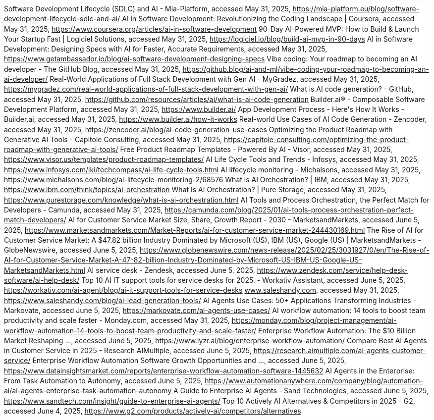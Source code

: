 Software Development Lifecycle (SDLC) and AI - Mia-Platform, accessed May 31, 2025, https://mia-platform.eu/blog/software-development-lifecycle-sdlc-and-ai/
AI in Software Development: Revolutionizing the Coding Landscape | Coursera, accessed May 31, 2025, https://www.coursera.org/articles/ai-in-software-development
90-Day AI-Powered MVP: How to Build & Launch Your Startup Fast | Logiciel Solutions, accessed May 31, 2025, https://logiciel.io/blog/build-ai-mvp-in-90-days
AI in Software Development: Designing Specs with AI for Faster, Accurate Requirements, accessed May 31, 2025, https://www.getambassador.io/blog/ai-software-development-designing-specs
Vibe coding: Your roadmap to becoming an AI developer - The GitHub Blog, accessed May 31, 2025, https://github.blog/ai-and-ml/vibe-coding-your-roadmap-to-becoming-an-ai-developer/
Real-World Applications of Full Stack Development with Gen AI - MyGradez, accessed May 31, 2025, https://mygradez.com/real-world-applications-of-full-stack-development-with-gen-ai/
What is AI code generation? - GitHub, accessed May 31, 2025, https://github.com/resources/articles/ai/what-is-ai-code-generation
Builder.ai® - Composable Software Development Platform, accessed May 31, 2025, https://www.builder.ai/
App Development Process - Here's How It Works - Builder.ai, accessed May 31, 2025, https://www.builder.ai/how-it-works
Real-world Use Cases of AI Code Generation - Zencoder, accessed May 31, 2025, https://zencoder.ai/blog/ai-code-generation-use-cases
Optimizing the Product Roadmap with Generative AI Tools - Capitole Consulting, accessed May 31, 2025, https://capitole-consulting.com/optimizing-the-product-roadmap-with-generative-ai-tools/
Free Product Roadmap Templates - Powered By AI - Visor, accessed May 31, 2025, https://www.visor.us/templates/product-roadmap-templates/
AI Life Cycle Tools and Trends - Infosys, accessed May 31, 2025, https://www.infosys.com/iki/techcompass/ai-life-cycle-tools.html
AI lifecycle monitoring - Michalsons, accessed May 31, 2025, https://www.michalsons.com/blog/ai-lifecycle-monitoring-2/68576
What is AI Orchestration? | IBM, accessed May 31, 2025, https://www.ibm.com/think/topics/ai-orchestration
What Is AI Orchestration? | Pure Storage, accessed May 31, 2025, https://www.purestorage.com/knowledge/what-is-ai-orchestration.html
AI Tools and Process Orchestration, the Perfect Match for Developers - Camunda, accessed May 31, 2025, https://camunda.com/blog/2025/01/ai-tools-process-orchestration-perfect-match-developers/
AI for Customer Service Market Size, Share, Growth Report - 2030 - MarketsandMarkets, accessed June 5, 2025, https://www.marketsandmarkets.com/Market-Reports/ai-for-customer-service-market-244430169.html
The Rise of AI for Customer Service Market: A $47.82 billion Industry Dominated by Microsoft (US), IBM (US), Google (US) | MarketsandMarkets - GlobeNewswire, accessed June 5, 2025, https://www.globenewswire.com/news-release/2025/02/25/3031927/0/en/The-Rise-of-AI-for-Customer-Service-Market-A-47-82-billion-Industry-Dominated-by-Microsoft-US-IBM-US-Google-US-MarketsandMarkets.html
AI service desk - Zendesk, accessed June 5, 2025, https://www.zendesk.com/service/help-desk-software/ai-help-desk/
Top 10 AI IT support tools for service desks for 2025. - Workativ Assistant, accessed June 5, 2025, https://workativ.com/ai-agent/blog/ai-it-support-tools-for-service-desks
www.saleshandy.com, accessed May 31, 2025, https://www.saleshandy.com/blog/ai-lead-generation-tools/
AI Agents Use Cases: 50+ Applications Transforming Industries - Markovate, accessed June 5, 2025, https://markovate.com/ai-agents-use-cases/
AI workflow automation: 14 tools to boost team productivity and scale faster - Monday.com, accessed May 31, 2025, https://monday.com/blog/project-management/ai-workflow-automation-14-tools-to-boost-team-productivity-and-scale-faster/
Enterprise Workflow Automation: The $10 Billion Market Reshaping ..., accessed June 5, 2025, https://www.lyzr.ai/blog/enterprise-workflow-automation/
Compare Best AI Agents in Customer Service in 2025 - Research AIMultiple, accessed June 5, 2025, https://research.aimultiple.com/ai-agents-customer-service/
Enterprise Workflow Automation Software Growth Opportunities and ..., accessed June 5, 2025, https://www.datainsightsmarket.com/reports/enterprise-workflow-automation-software-1445632
AI Agents in the Enterprise: From Task Automation to Autonomy, accessed June 5, 2025, https://www.automationanywhere.com/company/blog/automation-ai/ai-agents-enterprise-task-automation-autonomy
A Guide to Enterprise AI Agents - Sand Technologies, accessed June 5, 2025, https://www.sandtech.com/insight/guide-to-enterprise-ai-agents/
Top 10 Actively AI Alternatives & Competitors in 2025 - G2, accessed June 4, 2025, https://www.g2.com/products/actively-ai/competitors/alternatives